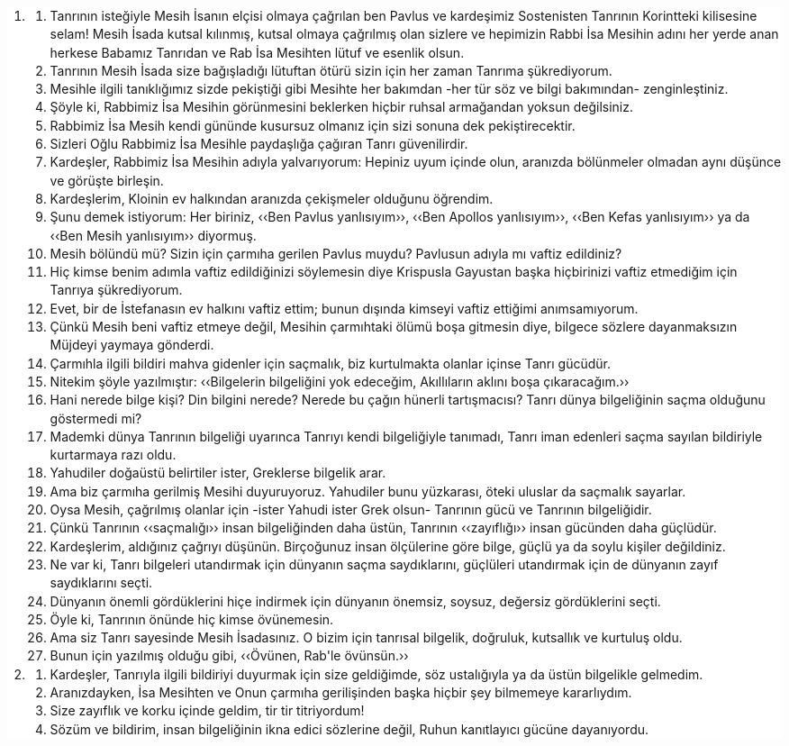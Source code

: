 <ol>
  <li>
    <ol>
      <li>Tanrının isteğiyle Mesih İsanın elçisi olmaya çağrılan ben Pavlus ve kardeşimiz Sostenisten Tanrının Korintteki kilisesine selam! Mesih İsada kutsal kılınmış, kutsal olmaya çağrılmış olan sizlere ve hepimizin Rabbi İsa Mesihin adını her yerde anan herkese Babamız Tanrıdan ve Rab İsa Mesihten lütuf ve esenlik olsun.</li>
      <li>Tanrının Mesih İsada size bağışladığı lütuftan ötürü sizin için her zaman Tanrıma şükrediyorum.</li>
      <li>Mesihle ilgili tanıklığımız sizde pekiştiği gibi Mesihte her bakımdan -her tür söz ve bilgi bakımından- zenginleştiniz.</li>
      <li>Şöyle ki, Rabbimiz İsa Mesihin görünmesini beklerken hiçbir ruhsal armağandan yoksun değilsiniz.</li>
      <li>Rabbimiz İsa Mesih kendi gününde kusursuz olmanız için sizi sonuna dek pekiştirecektir.</li>
      <li>Sizleri Oğlu Rabbimiz İsa Mesihle paydaşlığa çağıran Tanrı güvenilirdir.</li>
      <li>Kardeşler, Rabbimiz İsa Mesihin adıyla yalvarıyorum: Hepiniz uyum içinde olun, aranızda bölünmeler olmadan aynı düşünce ve görüşte birleşin.</li>
      <li>Kardeşlerim, Kloinin ev halkından aranızda çekişmeler olduğunu öğrendim.</li>
      <li>Şunu demek istiyorum: Her biriniz, ‹‹Ben Pavlus yanlısıyım››, ‹‹Ben Apollos yanlısıyım››, ‹‹Ben Kefas yanlısıyım›› ya da ‹‹Ben Mesih yanlısıyım›› diyormuş.</li>
      <li>Mesih bölündü mü? Sizin için çarmıha gerilen Pavlus muydu? Pavlusun adıyla mı vaftiz edildiniz?</li>
      <li>Hiç kimse benim adımla vaftiz edildiğinizi söylemesin diye Krispusla Gayustan başka hiçbirinizi vaftiz etmediğim için Tanrıya şükrediyorum.</li>
      <li>Evet, bir de İstefanasın ev halkını vaftiz ettim; bunun dışında kimseyi vaftiz ettiğimi anımsamıyorum.</li>
      <li>Çünkü Mesih beni vaftiz etmeye değil, Mesihin çarmıhtaki ölümü boşa gitmesin diye, bilgece sözlere dayanmaksızın Müjdeyi yaymaya gönderdi.</li>
      <li>Çarmıhla ilgili bildiri mahva gidenler için saçmalık, biz kurtulmakta olanlar içinse Tanrı gücüdür.</li>
      <li>Nitekim şöyle yazılmıştır:  ‹‹Bilgelerin bilgeliğini yok edeceğim,  Akıllıların aklını boşa çıkaracağım.››</li>
      <li>Hani nerede bilge kişi? Din bilgini nerede? Nerede bu çağın hünerli tartışmacısı? Tanrı dünya bilgeliğinin saçma olduğunu göstermedi mi?</li>
      <li>Mademki dünya Tanrının bilgeliği uyarınca Tanrıyı kendi bilgeliğiyle tanımadı, Tanrı iman edenleri saçma sayılan bildiriyle kurtarmaya razı oldu.</li>
      <li>Yahudiler doğaüstü belirtiler ister, Greklerse bilgelik arar.</li>
      <li>Ama biz çarmıha gerilmiş Mesihi duyuruyoruz. Yahudiler bunu yüzkarası, öteki uluslar da saçmalık sayarlar.</li>
      <li>Oysa Mesih, çağrılmış olanlar için -ister Yahudi ister Grek olsun- Tanrının gücü ve Tanrının bilgeliğidir.</li>
      <li>Çünkü Tanrının ‹‹saçmalığı›› insan bilgeliğinden daha üstün, Tanrının ‹‹zayıflığı›› insan gücünden daha güçlüdür.</li>
      <li>Kardeşlerim, aldığınız çağrıyı düşünün. Birçoğunuz insan ölçülerine göre bilge, güçlü ya da soylu kişiler değildiniz.</li>
      <li>Ne var ki, Tanrı bilgeleri utandırmak için dünyanın saçma saydıklarını, güçlüleri utandırmak için de dünyanın zayıf saydıklarını seçti.</li>
      <li>Dünyanın önemli gördüklerini hiçe indirmek için dünyanın önemsiz, soysuz, değersiz gördüklerini seçti.</li>
      <li>Öyle ki, Tanrının önünde hiç kimse övünemesin.</li>
      <li>Ama siz Tanrı sayesinde Mesih İsadasınız. O bizim için tanrısal bilgelik, doğruluk, kutsallık ve kurtuluş oldu.</li>
      <li>Bunun için yazılmış olduğu gibi, ‹‹Övünen, Rab'le övünsün.››</li>
    </ol>
  </li>
  <li>
    <ol>
      <li>Kardeşler, Tanrıyla ilgili bildiriyi duyurmak için size geldiğimde, söz ustalığıyla ya da üstün bilgelikle gelmedim.</li>
      <li>Aranızdayken, İsa Mesihten ve Onun çarmıha gerilişinden başka hiçbir şey bilmemeye kararlıydım.</li>
      <li>Size zayıflık ve korku içinde geldim, tir tir titriyordum!</li>
      <li>Sözüm ve bildirim, insan bilgeliğinin ikna edici sözlerine değil, Ruhun kanıtlayıcı gücüne dayanıyordu.</li>